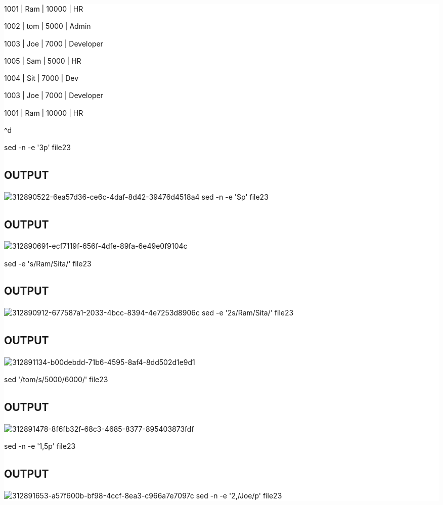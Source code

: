 1001 | Ram | 10000 | HR

1002 | tom | 5000 | Admin

1003 | Joe | 7000 | Developer

1005 | Sam | 5000 | HR

1004 | Sit | 7000 | Dev

1003 | Joe | 7000 | Developer

1001 | Ram | 10000 | HR

^d

sed -n -e '3p' file23
 ## OUTPUT
![312890522-6ea57d36-ce6c-4daf-8d42-39476d4518a4](https://github.com/sujigunasekar/OS-Linux-commands-Shell-script/assets/119559822/4087e342-6d0d-4a29-91c6-32b449cc6768)
sed -n -e '$p' file23



## OUTPUT
![312890691-ecf7119f-656f-4dfe-89fa-6e49e0f9104c](https://github.com/sujigunasekar/OS-Linux-commands-Shell-script/assets/119559822/7c1c1260-8d28-441c-b2bd-73c4e17a5fc6)

sed -e 's/Ram/Sita/' file23



## OUTPUT
![312890912-677587a1-2033-4bcc-8394-4e7253d8906c](https://github.com/sujigunasekar/OS-Linux-commands-Shell-script/assets/119559822/dfde99f0-fa3c-4ee9-9308-4b156fbb6f19)
sed -e '2s/Ram/Sita/' file23



## OUTPUT
![312891134-b00debdd-71b6-4595-8af4-8dd502d1e9d1](https://github.com/sujigunasekar/OS-Linux-commands-Shell-script/assets/119559822/94f9b8e5-12cb-44c6-bd55-20afef336f33)

sed '/tom/s/5000/6000/' file23


## OUTPUT

![312891478-8f6fb32f-68c3-4685-8377-895403873fdf](https://github.com/sujigunasekar/OS-Linux-commands-Shell-script/assets/119559822/e343e5fa-f4d3-4e67-bef2-a5f03724e8cc)

sed -n -e '1,5p' file23





## OUTPUT
![312891653-a57f600b-bf98-4ccf-8ea3-c966a7e7097c](https://github.com/sujigunasekar/OS-Linux-commands-Shell-script/assets/119559822/03e49e12-01a0-4e2d-9222-9b828fa5e625)
sed -n -e '2,/Joe/p' file23
